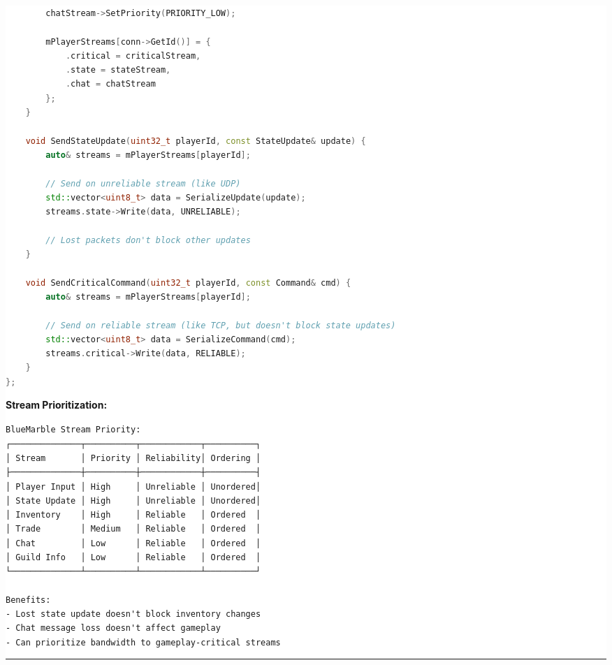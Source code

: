 ```cpp
        chatStream->SetPriority(PRIORITY_LOW);

        mPlayerStreams[conn->GetId()] = {
            .critical = criticalStream,
            .state = stateStream,
            .chat = chatStream
        };
    }

    void SendStateUpdate(uint32_t playerId, const StateUpdate& update) {
        auto& streams = mPlayerStreams[playerId];

        // Send on unreliable stream (like UDP)
        std::vector<uint8_t> data = SerializeUpdate(update);
        streams.state->Write(data, UNRELIABLE);

        // Lost packets don't block other updates
    }

    void SendCriticalCommand(uint32_t playerId, const Command& cmd) {
        auto& streams = mPlayerStreams[playerId];

        // Send on reliable stream (like TCP, but doesn't block state updates)
        std::vector<uint8_t> data = SerializeCommand(cmd);
        streams.critical->Write(data, RELIABLE);
    }
};
```

**Stream Prioritization:**

```
BlueMarble Stream Priority:
┌──────────────┬──────────┬────────────┬──────────┐
│ Stream       │ Priority │ Reliability│ Ordering │
├──────────────┼──────────┼────────────┼──────────┤
│ Player Input │ High     │ Unreliable │ Unordered│
│ State Update │ High     │ Unreliable │ Unordered│
│ Inventory    │ High     │ Reliable   │ Ordered  │
│ Trade        │ Medium   │ Reliable   │ Ordered  │
│ Chat         │ Low      │ Reliable   │ Ordered  │
│ Guild Info   │ Low      │ Reliable   │ Ordered  │
└──────────────┴──────────┴────────────┴──────────┘

Benefits:
- Lost state update doesn't block inventory changes
- Chat message loss doesn't affect gameplay
- Can prioritize bandwidth to gameplay-critical streams
```

---
